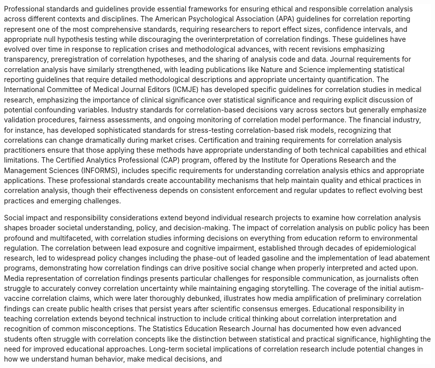 Professional standards and guidelines provide essential frameworks for ensuring ethical and responsible correlation analysis across different contexts and disciplines. The American Psychological Association (APA) guidelines for correlation reporting represent one of the most comprehensive standards, requiring researchers to report effect sizes, confidence intervals, and appropriate null hypothesis testing while discouraging the overinterpretation of correlation findings. These guidelines have evolved over time in response to replication crises and methodological advances, with recent revisions emphasizing transparency, preregistration of correlation hypotheses, and the sharing of analysis code and data. Journal requirements for correlation analysis have similarly strengthened, with leading publications like Nature and Science implementing statistical reporting guidelines that require detailed methodological descriptions and appropriate uncertainty quantification. The International Committee of Medical Journal Editors (ICMJE) has developed specific guidelines for correlation studies in medical research, emphasizing the importance of clinical significance over statistical significance and requiring explicit discussion of potential confounding variables. Industry standards for correlation-based decisions vary across sectors but generally emphasize validation procedures, fairness assessments, and ongoing monitoring of correlation model performance. The financial industry, for instance, has developed sophisticated standards for stress-testing correlation-based risk models, recognizing that correlations can change dramatically during market crises. Certification and training requirements for correlation analysis practitioners ensure that those applying these methods have appropriate understanding of both technical capabilities and ethical limitations. The Certified Analytics Professional (CAP) program, offered by the Institute for Operations Research and the Management Sciences (INFORMS), includes specific requirements for understanding correlation analysis ethics and appropriate applications. These professional standards create accountability mechanisms that help maintain quality and ethical practices in correlation analysis, though their effectiveness depends on consistent enforcement and regular updates to reflect evolving best practices and emerging challenges.

Social impact and responsibility considerations extend beyond individual research projects to examine how correlation analysis shapes broader societal understanding, policy, and decision-making. The impact of correlation analysis on public policy has been profound and multifaceted, with correlation studies informing decisions on everything from education reform to environmental regulation. The correlation between lead exposure and cognitive impairment, established through decades of epidemiological research, led to widespread policy changes including the phase-out of leaded gasoline and the implementation of lead abatement programs, demonstrating how correlation findings can drive positive social change when properly interpreted and acted upon. Media representation of correlation findings presents particular challenges for responsible communication, as journalists often struggle to accurately convey correlation uncertainty while maintaining engaging storytelling. The coverage of the initial autism-vaccine correlation claims, which were later thoroughly debunked, illustrates how media amplification of preliminary correlation findings can create public health crises that persist years after scientific consensus emerges. Educational responsibility in teaching correlation extends beyond technical instruction to include critical thinking about correlation interpretation and recognition of common misconceptions. The Statistics Education Research Journal has documented how even advanced students often struggle with correlation concepts like the distinction between statistical and practical significance, highlighting the need for improved educational approaches. Long-term societal implications of correlation research include potential changes in how we understand human behavior, make medical decisions, and